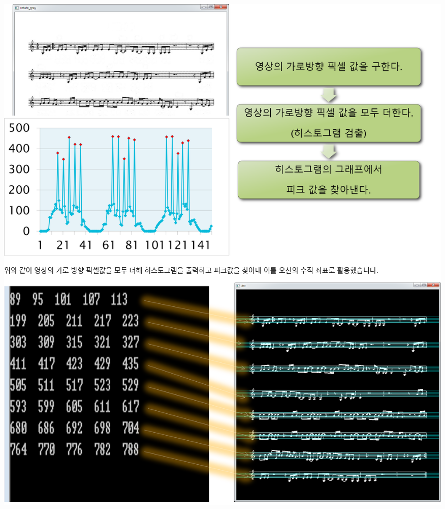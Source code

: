    ![오선 인식](</assets/img/portfolio/sub project/진해고프로젝트/1_11.png>)

   위와 같이 영상의 가로 방향 픽셀값을 모두 더해 히스토그램을 출력하고 피크값을 찾아내 이를 오선의 수직 좌표로 활용했습니다.

   ![오선 인식2](</assets/img/portfolio/sub project/진해고프로젝트/1_12.png>)
